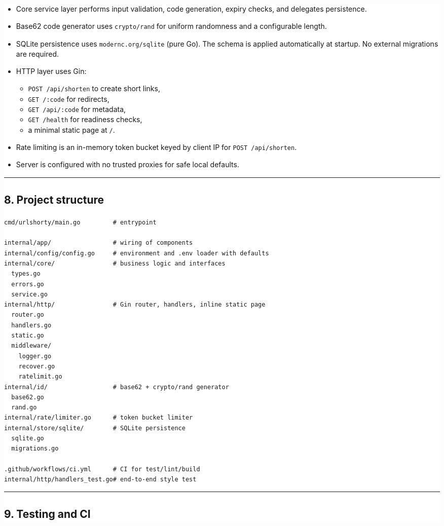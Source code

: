 * Core service layer performs input validation, code generation, expiry checks, and delegates persistence.
* Base62 code generator uses `crypto/rand` for uniform randomness and a configurable length.
* SQLite persistence uses `modernc.org/sqlite` (pure Go). The schema is applied automatically at startup. No external migrations are required.
* HTTP layer uses Gin:

  * `POST /api/shorten` to create short links,
  * `GET /:code` for redirects,
  * `GET /api/:code` for metadata,
  * `GET /health` for readiness checks,
  * a minimal static page at `/`.
* Rate limiting is an in-memory token bucket keyed by client IP for `POST /api/shorten`.
* Server is configured with no trusted proxies for safe local defaults.

---

## 8. Project structure

```
cmd/urlshorty/main.go         # entrypoint

internal/app/                 # wiring of components
internal/config/config.go     # environment and .env loader with defaults
internal/core/                # business logic and interfaces
  types.go
  errors.go
  service.go
internal/http/                # Gin router, handlers, inline static page
  router.go
  handlers.go
  static.go
  middleware/
    logger.go
    recover.go
    ratelimit.go
internal/id/                  # base62 + crypto/rand generator
  base62.go
  rand.go
internal/rate/limiter.go      # token bucket limiter
internal/store/sqlite/        # SQLite persistence
  sqlite.go
  migrations.go

.github/workflows/ci.yml      # CI for test/lint/build
internal/http/handlers_test.go# end-to-end style test
```

---

## 9. Testing and CI
